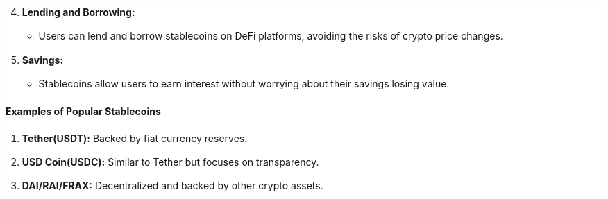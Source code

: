 4. **Lending and Borrowing:** 
    - Users can lend and borrow stablecoins on DeFi platforms, avoiding the risks of crypto price changes.

5. **Savings:** 
    - Stablecoins allow users to earn interest without worrying about their savings losing value.



#### Examples of Popular Stablecoins

1. **Tether(USDT):** Backed by fiat currency reserves.

2. **USD Coin(USDC):** Similar to Tether but focuses on transparency.

3. **DAI/RAI/FRAX:** Decentralized and backed by other crypto assets.
